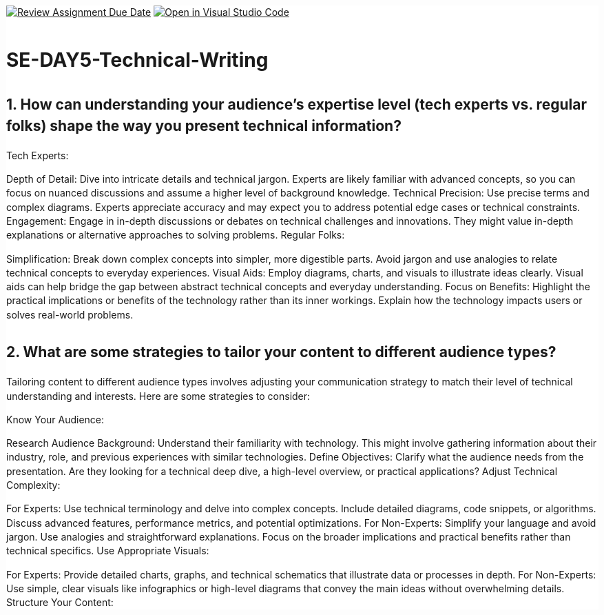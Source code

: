 [![Review Assignment Due Date](https://classroom.github.com/assets/deadline-readme-button-22041afd0340ce965d47ae6ef1cefeee28c7c493a6346c4f15d667ab976d596c.svg)](https://classroom.github.com/a/zsAR-pyY)
[![Open in Visual Studio Code](https://classroom.github.com/assets/open-in-vscode-2e0aaae1b6195c2367325f4f02e2d04e9abb55f0b24a779b69b11b9e10269abc.svg)](https://classroom.github.com/online_ide?assignment_repo_id=15673472&assignment_repo_type=AssignmentRepo)
# SE-DAY5-Technical-Writing
## 1. How can understanding your audience’s expertise level (tech experts vs. regular folks) shape the way you present technical information?
Tech Experts:

Depth of Detail: Dive into intricate details and technical jargon. Experts are likely familiar with advanced concepts, so you can focus on nuanced discussions and assume a higher level of background knowledge.
Technical Precision: Use precise terms and complex diagrams. Experts appreciate accuracy and may expect you to address potential edge cases or technical constraints.
Engagement: Engage in in-depth discussions or debates on technical challenges and innovations. They might value in-depth explanations or alternative approaches to solving problems.
Regular Folks:

Simplification: Break down complex concepts into simpler, more digestible parts. Avoid jargon and use analogies to relate technical concepts to everyday experiences.
Visual Aids: Employ diagrams, charts, and visuals to illustrate ideas clearly. Visual aids can help bridge the gap between abstract technical concepts and everyday understanding.
Focus on Benefits: Highlight the practical implications or benefits of the technology rather than its inner workings. Explain how the technology impacts users or solves real-world problems.

## 2. What are some strategies to tailor your content to different audience types?
Tailoring content to different audience types involves adjusting your communication strategy to match their level of technical understanding and interests. Here are some strategies to consider:

Know Your Audience:

Research Audience Background: Understand their familiarity with technology. This might involve gathering information about their industry, role, and previous experiences with similar technologies.
Define Objectives: Clarify what the audience needs from the presentation. Are they looking for a technical deep dive, a high-level overview, or practical applications?
Adjust Technical Complexity:

For Experts: Use technical terminology and delve into complex concepts. Include detailed diagrams, code snippets, or algorithms. Discuss advanced features, performance metrics, and potential optimizations.
For Non-Experts: Simplify your language and avoid jargon. Use analogies and straightforward explanations. Focus on the broader implications and practical benefits rather than technical specifics.
Use Appropriate Visuals:

For Experts: Provide detailed charts, graphs, and technical schematics that illustrate data or processes in depth.
For Non-Experts: Use simple, clear visuals like infographics or high-level diagrams that convey the main ideas without overwhelming details.
Structure Your Content:
